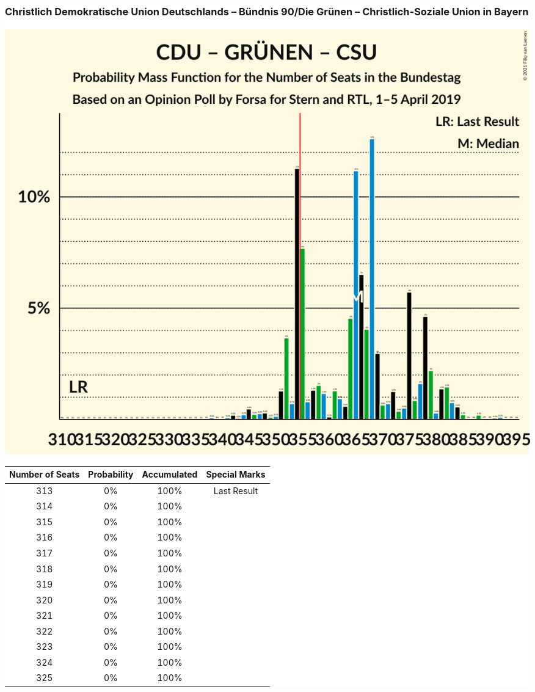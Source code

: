 ### Christlich Demokratische Union Deutschlands – Bündnis 90/Die Grünen – Christlich-Soziale Union in Bayern

![Graph with seats probability mass function not yet produced](2019-04-05-Forsa-coalitions-seats-pmf-cdu–grünen–csu.png "Seats Probability Mass Function")

| Number of Seats | Probability | Accumulated | Special Marks |
|:---------------:|:-----------:|:-----------:|:-------------:|
| 313 | 0% | 100% | Last Result |
| 314 | 0% | 100% |  |
| 315 | 0% | 100% |  |
| 316 | 0% | 100% |  |
| 317 | 0% | 100% |  |
| 318 | 0% | 100% |  |
| 319 | 0% | 100% |  |
| 320 | 0% | 100% |  |
| 321 | 0% | 100% |  |
| 322 | 0% | 100% |  |
| 323 | 0% | 100% |  |
| 324 | 0% | 100% |  |
| 325 | 0% | 100% |  |